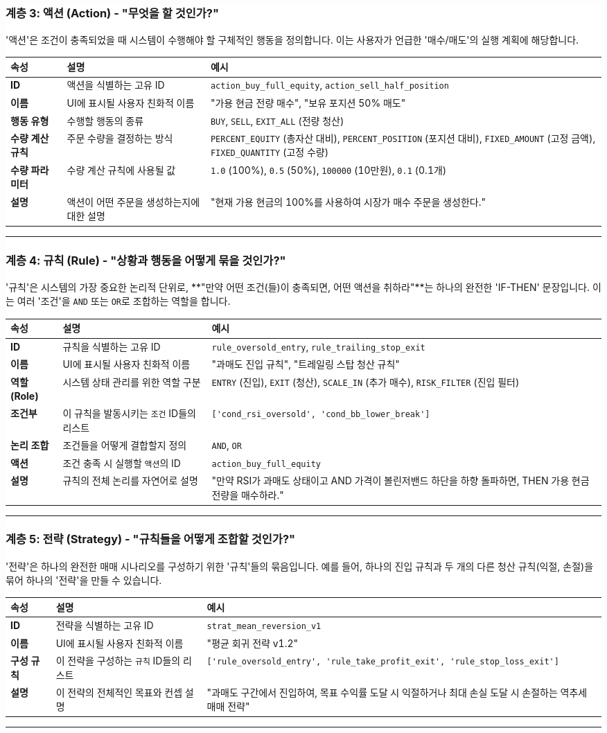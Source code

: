 
### **계층 3: 액션 (Action) - "무엇을 할 것인가?"**

'액션'은 조건이 충족되었을 때 시스템이 수행해야 할 구체적인 행동을 정의합니다. 이는 사용자가 언급한 '매수/매도'의 실행 계획에 해당합니다.

| 속성 | 설명 | 예시 |
| :--- | :--- | :--- |
| **ID** | 액션을 식별하는 고유 ID | `action_buy_full_equity`, `action_sell_half_position` |
| **이름** | UI에 표시될 사용자 친화적 이름 | "가용 현금 전량 매수", "보유 포지션 50% 매도" |
| **행동 유형** | 수행할 행동의 종류 | `BUY`, `SELL`, `EXIT_ALL` (전량 청산) |
| **수량 계산 규칙** | 주문 수량을 결정하는 방식 | `PERCENT_EQUITY` (총자산 대비), `PERCENT_POSITION` (포지션 대비), `FIXED_AMOUNT` (고정 금액), `FIXED_QUANTITY` (고정 수량) |
| **수량 파라미터** | 수량 계산 규칙에 사용될 값 | `1.0` (100%), `0.5` (50%), `100000` (10만원), `0.1` (0.1개) |
| **설명** | 액션이 어떤 주문을 생성하는지에 대한 설명 | "현재 가용 현금의 100%를 사용하여 시장가 매수 주문을 생성한다." |

---

### **계층 4: 규칙 (Rule) - "상황과 행동을 어떻게 묶을 것인가?"**

'규칙'은 시스템의 가장 중요한 논리적 단위로, **"만약 어떤 조건(들)이 충족되면, 어떤 액션을 취하라"**는 하나의 완전한 'IF-THEN' 문장입니다. 이는 여러 '조건'을 `AND` 또는 `OR`로 조합하는 역할을 합니다.

| 속성 | 설명 | 예시 |
| :--- | :--- | :--- |
| **ID** | 규칙을 식별하는 고유 ID | `rule_oversold_entry`, `rule_trailing_stop_exit` |
| **이름** | UI에 표시될 사용자 친화적 이름 | "과매도 진입 규칙", "트레일링 스탑 청산 규칙" |
| **역할 (Role)** | 시스템 상태 관리를 위한 역할 구분 | `ENTRY` (진입), `EXIT` (청산), `SCALE_IN` (추가 매수), `RISK_FILTER` (진입 필터) |
| **조건부** | 이 규칙을 발동시키는 `조건` ID들의 리스트 | `['cond_rsi_oversold', 'cond_bb_lower_break']` |
| **논리 조합** | 조건들을 어떻게 결합할지 정의 | `AND`, `OR` |
| **액션** | 조건 충족 시 실행할 `액션`의 ID | `action_buy_full_equity` |
| **설명** | 규칙의 전체 논리를 자연어로 설명 | "만약 RSI가 과매도 상태이고 AND 가격이 볼린저밴드 하단을 하향 돌파하면, THEN 가용 현금 전량을 매수하라." |

---

### **계층 5: 전략 (Strategy) - "규칙들을 어떻게 조합할 것인가?"**

'전략'은 하나의 완전한 매매 시나리오를 구성하기 위한 '규칙'들의 묶음입니다. 예를 들어, 하나의 진입 규칙과 두 개의 다른 청산 규칙(익절, 손절)을 묶어 하나의 '전략'을 만들 수 있습니다.

| 속성 | 설명 | 예시 |
| :--- | :--- | :--- |
| **ID** | 전략을 식별하는 고유 ID | `strat_mean_reversion_v1` |
| **이름** | UI에 표시될 사용자 친화적 이름 | "평균 회귀 전략 v1.2" |
| **구성 규칙** | 이 전략을 구성하는 `규칙` ID들의 리스트 | `['rule_oversold_entry', 'rule_take_profit_exit', 'rule_stop_loss_exit']` |
| **설명** | 이 전략의 전체적인 목표와 컨셉 설명 | "과매도 구간에서 진입하여, 목표 수익률 도달 시 익절하거나 최대 손실 도달 시 손절하는 역추세 매매 전략" |

---